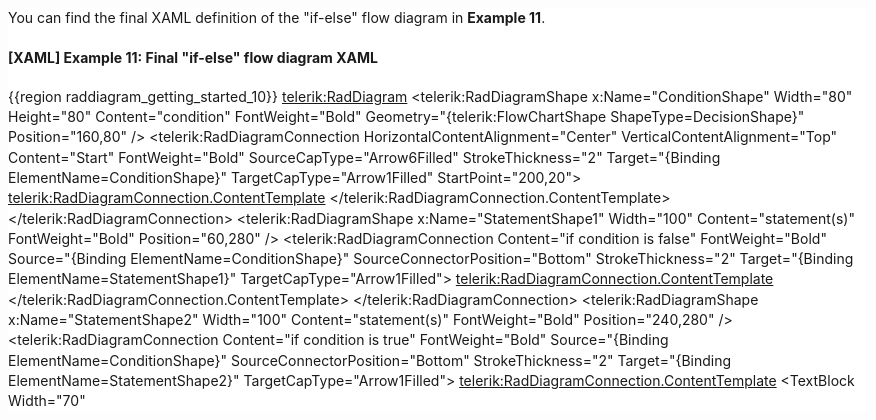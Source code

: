 You can find the final XAML definition of the "if-else" flow diagram in __Example 11__.

#### __[XAML] Example 11: Final "if-else" flow diagram XAML__
{{region raddiagram_getting_started_10}}
	<telerik:RadDiagram>
		<telerik:RadDiagramShape x:Name="ConditionShape"
								 Width="80"
								 Height="80"
								 Content="condition"
								 FontWeight="Bold"
								 Geometry="{telerik:FlowChartShape ShapeType=DecisionShape}"
								 Position="160,80" />
		<telerik:RadDiagramConnection HorizontalContentAlignment="Center"
									  VerticalContentAlignment="Top"
									  Content="Start"
									  FontWeight="Bold"
									  SourceCapType="Arrow6Filled"
									  StrokeThickness="2"
									  Target="{Binding ElementName=ConditionShape}"
									  TargetCapType="Arrow1Filled"
									  StartPoint="200,20">
			<telerik:RadDiagramConnection.ContentTemplate>
				<DataTemplate>
					<TextBlock Margin="-18" Text="{Binding}" />
				</DataTemplate>
			</telerik:RadDiagramConnection.ContentTemplate>
		</telerik:RadDiagramConnection>
		<telerik:RadDiagramShape x:Name="StatementShape1"
								 Width="100"
								 Content="statement(s)"
								 FontWeight="Bold"
								 Position="60,280" />
		<telerik:RadDiagramConnection Content="if condition is false"
									  FontWeight="Bold"
									  Source="{Binding ElementName=ConditionShape}"
									  SourceConnectorPosition="Bottom"
									  StrokeThickness="2"
									  Target="{Binding ElementName=StatementShape1}"
									  TargetCapType="Arrow1Filled">
			<telerik:RadDiagramConnection.ContentTemplate>
				<DataTemplate>
					<TextBlock Width="70"
							   Text="{Binding}"
							   TextAlignment="Center"
							   TextWrapping="Wrap" />
				</DataTemplate>
			</telerik:RadDiagramConnection.ContentTemplate>
		</telerik:RadDiagramConnection>
		<telerik:RadDiagramShape x:Name="StatementShape2"
								 Width="100"
								 Content="statement(s)"
								 FontWeight="Bold"
								 Position="240,280" />
		<telerik:RadDiagramConnection Content="if condition is true"
									  FontWeight="Bold"
									  Source="{Binding ElementName=ConditionShape}"
									  SourceConnectorPosition="Bottom"
									  StrokeThickness="2"
									  Target="{Binding ElementName=StatementShape2}"
									  TargetCapType="Arrow1Filled">
			<telerik:RadDiagramConnection.ContentTemplate>
				<DataTemplate>
					<TextBlock Width="70"